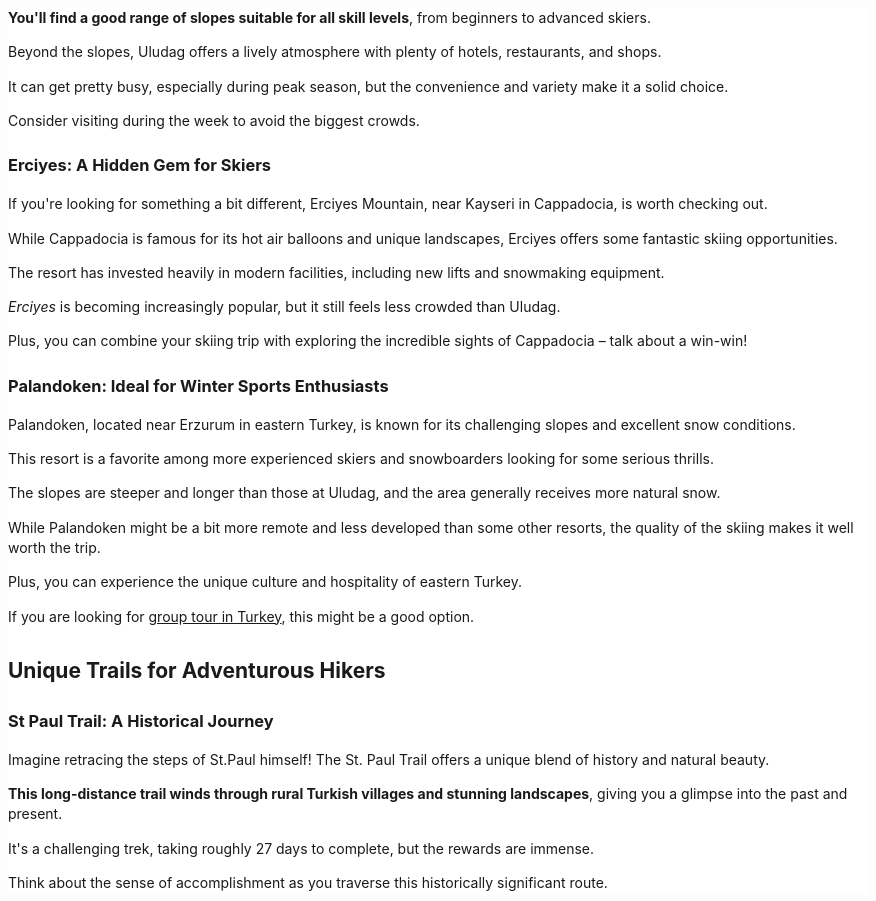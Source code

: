 **You'll find a good range of slopes suitable for all skill levels**, from beginners to advanced skiers.

Beyond the slopes, Uludag offers a lively atmosphere with plenty of hotels, restaurants, and shops.

It can get pretty busy, especially during peak season, but the convenience and variety make it a solid choice.

Consider visiting during the week to avoid the biggest crowds.

### Erciyes: A Hidden Gem for Skiers

If you're looking for something a bit different, Erciyes Mountain, near Kayseri in Cappadocia, is worth checking out.

While Cappadocia is famous for its hot air balloons and unique landscapes, Erciyes offers some fantastic skiing opportunities.

The resort has invested heavily in modern facilities, including new lifts and snowmaking equipment.

_Erciyes_ is becoming increasingly popular, but it still feels less crowded than Uludag.

Plus, you can combine your skiing trip with exploring the incredible sights of Cappadocia – talk about a win-win!

### Palandoken: Ideal for Winter Sports Enthusiasts

Palandoken, located near Erzurum in eastern Turkey, is known for its challenging slopes and excellent snow conditions.

This resort is a favorite among more experienced skiers and snowboarders looking for some serious thrills.

The slopes are steeper and longer than those at Uludag, and the area generally receives more natural snow.

While Palandoken might be a bit more remote and less developed than some other resorts, the quality of the skiing makes it well worth the trip.

Plus, you can experience the unique culture and hospitality of eastern Turkey.

If you are looking for [group tour in Turkey](https://www.tripadvisor.com/HotelsList-Turkiye-Family_friendly-Ski_In-Ski_Out-Resort-zfp14099068.html), this might be a good option.

## Unique Trails for Adventurous Hikers

### St Paul Trail: A Historical Journey

Imagine retracing the steps of St.Paul himself! The St. Paul Trail offers a unique blend of history and natural beauty.

**This long-distance trail winds through rural Turkish villages and stunning landscapes**, giving you a glimpse into the past and present.

It's a challenging trek, taking roughly 27 days to complete, but the rewards are immense.

Think about the sense of accomplishment as you traverse this historically significant route.
